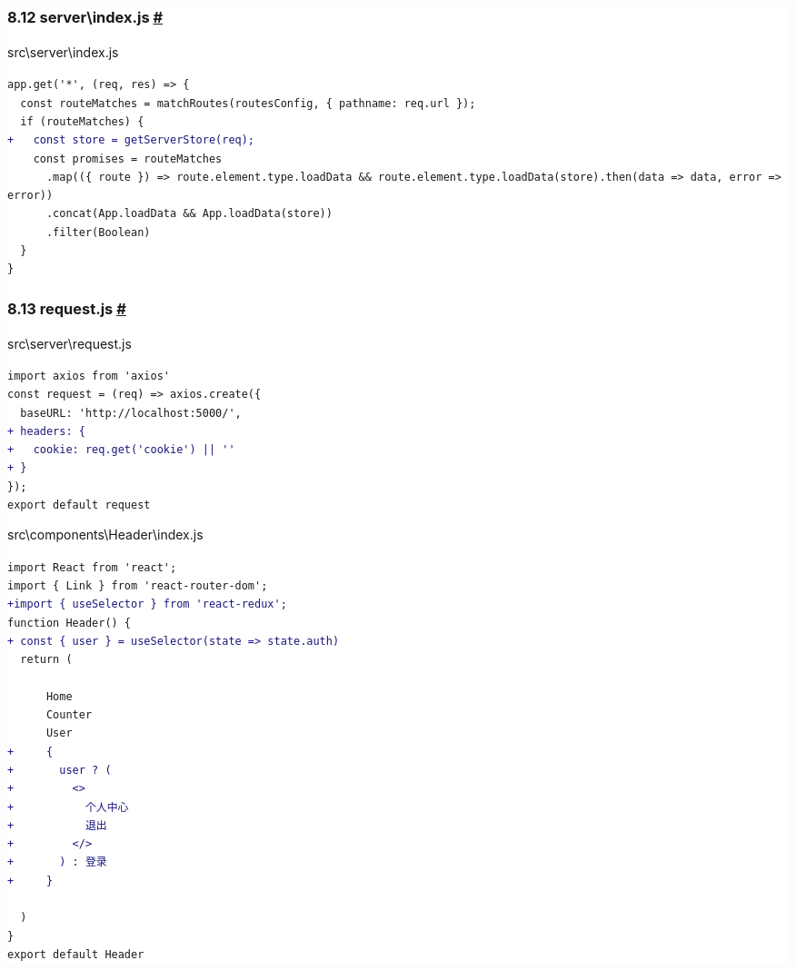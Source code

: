 ### 8.12 server\index.js [#](#t66812-serverindexjs)

src\server\index.js

```diff
app.get('*', (req, res) => {
  const routeMatches = matchRoutes(routesConfig, { pathname: req.url });
  if (routeMatches) {
+   const store = getServerStore(req);
    const promises = routeMatches
      .map(({ route }) => route.element.type.loadData && route.element.type.loadData(store).then(data => data, error => error))
      .concat(App.loadData && App.loadData(store))
      .filter(Boolean)
  }
}
```

### 8.13 request.js [#](#t67813-requestjs)

src\server\request.js

```diff
import axios from 'axios'
const request = (req) => axios.create({
  baseURL: 'http://localhost:5000/',
+ headers: {
+   cookie: req.get('cookie') || ''
+ }
});
export default request
```

src\components\Header\index.js

```diff
import React from 'react';
import { Link } from 'react-router-dom';
+import { useSelector } from 'react-redux';
function Header() {
+ const { user } = useSelector(state => state.auth)
  return (

      Home
      Counter
      User
+     {
+       user ? (
+         <>
+           个人中心
+           退出
+         </>
+       ) : 登录
+     }

  )
}
export default Header
```
